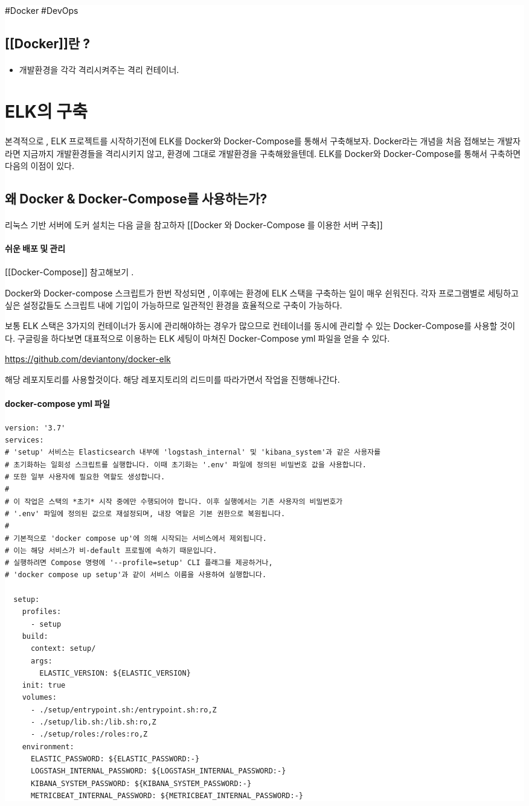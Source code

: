 #Docker #DevOps 

## [[Docker]]란 ?  
- 개발환경을 각각 격리시켜주는 격리 컨테이너.

# ELK의 구축

본격적으로 , ELK 프로젝트를 시작하기전에 ELK를 Docker와 Docker-Compose를 통해서 구축해보자. 
Docker라는 개념을 처음 접해보는 개발자라면 지금까지 개발환경들을 격리시키지 않고, 환경에 그대로 개발환경을 구축해왔을텐데. ELK를 Docker와 Docker-Compose를 통해서 구축하면 다음의 이점이 있다. 

## 왜 Docker & Docker-Compose를 사용하는가?

리눅스 기반 서버에 도커 설치는 다음 글을 참고하자 
[[Docker 와 Docker-Compose 를 이용한 서버 구축]]

#### 쉬운 배포 및 관리 

[[Docker-Compose]] 참고해보기 . 

Docker와 Docker-compose 스크립트가 한번 작성되면 , 이후에는 환경에 ELK 스택을 구축하는 일이 매우 쉰워진다. 각자 프로그램별로 세팅하고 싶은 설정값들도 스크립트 내에 기입이 가능하므로 일관적인 환경을 효율적으로 구축이 가능하다. 

보통 ELK 스택은 3가지의 컨테이너가 동시에 관리해야하는 경우가 많으므로 컨테이너를 동시에 관리할 수 있는 Docker-Compose를 사용할 것이다. 구글링을 하다보면 대표적으로 이용하는 ELK 세팅이 마쳐진 Docker-Compose yml 파일을 얻을 수 있다. 

https://github.com/deviantony/docker-elk

해당 레포지토리를 사용할것이다. 해당 레포지토리의 리드미를 따라가면서 작업을 진행해나간다. 


#### docker-compose yml 파일


```shell
version: '3.7'
services:
# 'setup' 서비스는 Elasticsearch 내부에 'logstash_internal' 및 'kibana_system'과 같은 사용자를
# 초기화하는 일회성 스크립트를 실행합니다. 이때 초기화는 '.env' 파일에 정의된 비밀번호 값을 사용합니다.
# 또한 일부 사용자에 필요한 역할도 생성합니다.
#
# 이 작업은 스택의 *초기* 시작 중에만 수행되어야 합니다. 이후 실행에서는 기존 사용자의 비밀번호가
# '.env' 파일에 정의된 값으로 재설정되며, 내장 역할은 기본 권한으로 복원됩니다.
#
# 기본적으로 'docker compose up'에 의해 시작되는 서비스에서 제외됩니다.
# 이는 해당 서비스가 비-default 프로필에 속하기 때문입니다.
# 실행하려면 Compose 명령에 '--profile=setup' CLI 플래그를 제공하거나,
# 'docker compose up setup'과 같이 서비스 이름을 사용하여 실행합니다.

  setup:
    profiles:
      - setup
    build:
      context: setup/
      args:
        ELASTIC_VERSION: ${ELASTIC_VERSION}
    init: true
    volumes:
      - ./setup/entrypoint.sh:/entrypoint.sh:ro,Z
      - ./setup/lib.sh:/lib.sh:ro,Z
      - ./setup/roles:/roles:ro,Z
    environment:
      ELASTIC_PASSWORD: ${ELASTIC_PASSWORD:-}
      LOGSTASH_INTERNAL_PASSWORD: ${LOGSTASH_INTERNAL_PASSWORD:-}
      KIBANA_SYSTEM_PASSWORD: ${KIBANA_SYSTEM_PASSWORD:-}
      METRICBEAT_INTERNAL_PASSWORD: ${METRICBEAT_INTERNAL_PASSWORD:-}
```